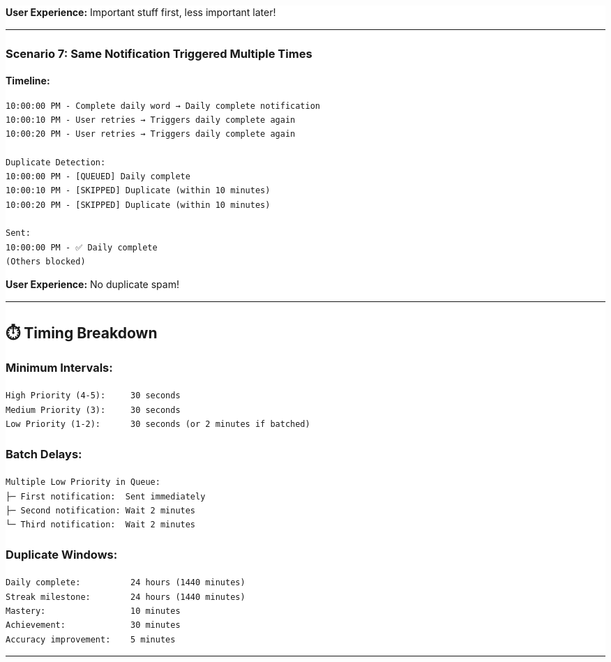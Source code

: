 **User Experience:** Important stuff first, less important later!

---

### Scenario 7: Same Notification Triggered Multiple Times

**Timeline:**
```
10:00:00 PM - Complete daily word → Daily complete notification
10:00:10 PM - User retries → Triggers daily complete again
10:00:20 PM - User retries → Triggers daily complete again

Duplicate Detection:
10:00:00 PM - [QUEUED] Daily complete
10:00:10 PM - [SKIPPED] Duplicate (within 10 minutes)
10:00:20 PM - [SKIPPED] Duplicate (within 10 minutes)

Sent:
10:00:00 PM - ✅ Daily complete
(Others blocked)
```

**User Experience:** No duplicate spam!

---

## ⏱️ Timing Breakdown

### Minimum Intervals:
```
High Priority (4-5):     30 seconds
Medium Priority (3):     30 seconds  
Low Priority (1-2):      30 seconds (or 2 minutes if batched)
```

### Batch Delays:
```
Multiple Low Priority in Queue:
├─ First notification:  Sent immediately
├─ Second notification: Wait 2 minutes
└─ Third notification:  Wait 2 minutes
```

### Duplicate Windows:
```
Daily complete:          24 hours (1440 minutes)
Streak milestone:        24 hours (1440 minutes)
Mastery:                 10 minutes
Achievement:             30 minutes
Accuracy improvement:    5 minutes
```

---
